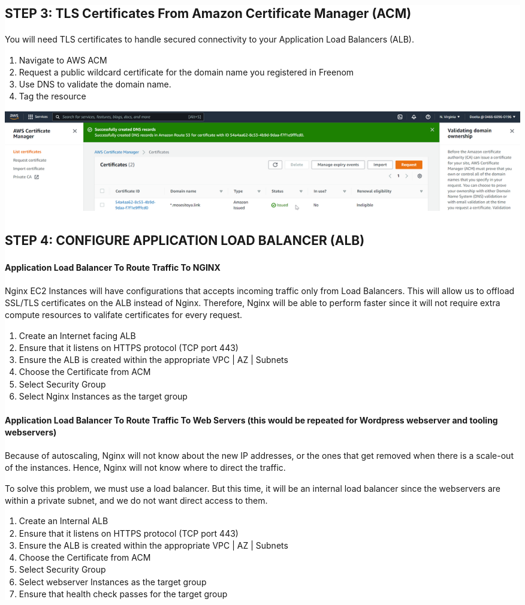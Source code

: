 
## STEP 3: TLS Certificates From Amazon Certificate Manager (ACM)

You will need TLS certificates to handle secured connectivity to your Application Load Balancers (ALB).

1. Navigate to AWS ACM
2. Request a public wildcard certificate for the domain name you registered in Freenom
4. Use DNS to validate the domain name. 
5. Tag the resource

![](/images/p15/ScreenShot_5_25_2022_10_49_20_AM.png)

## STEP 4: CONFIGURE APPLICATION LOAD BALANCER (ALB)

#### Application Load Balancer To Route Traffic To NGINX
Nginx EC2 Instances will have configurations that accepts incoming traffic only from Load Balancers. This will allow us to offload SSL/TLS certificates on the ALB instead of Nginx. Therefore, Nginx will be able to perform faster since it will not require extra compute resources to valifate certificates for every request.

1. Create an Internet facing ALB
2. Ensure that it listens on HTTPS protocol (TCP port 443)
3. Ensure the ALB is created within the appropriate VPC | AZ | Subnets
4. Choose the Certificate from ACM
5. Select Security Group
6. Select Nginx Instances as the target group


#### Application Load Balancer To Route Traffic To Web Servers (this would be repeated for Wordpress webserver and tooling webservers)
Because of autoscaling, Nginx will not know about the new IP addresses, or the ones that get removed when there is a scale-out of the instances. Hence, Nginx will not know where to direct the traffic.

To solve this problem, we must use a load balancer. But this time, it will be an internal load balancer since the webservers are within a private subnet, and we do not want direct access to them.

1. Create an Internal ALB
2. Ensure that it listens on HTTPS protocol (TCP port 443)
3. Ensure the ALB is created within the appropriate VPC | AZ | Subnets
4. Choose the Certificate from ACM
5. Select Security Group
6. Select webserver Instances as the target group
7. Ensure that health check passes for the target group
